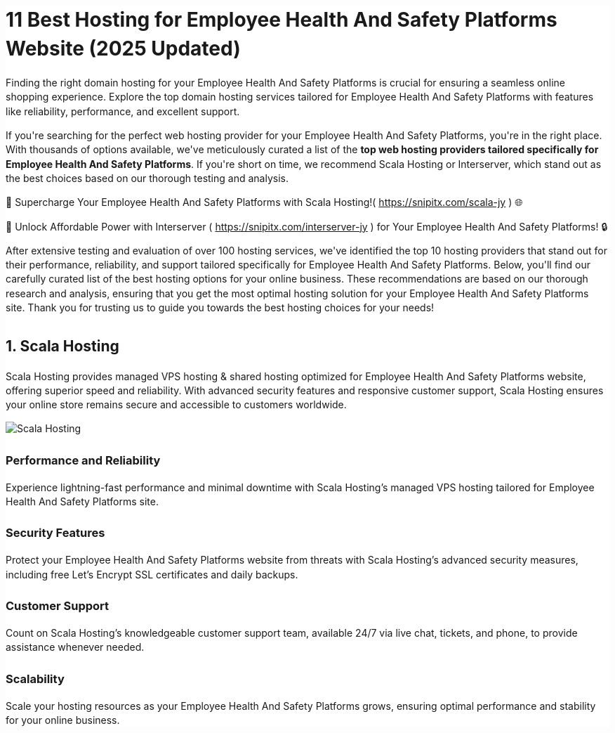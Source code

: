 # 11 Best Hosting for Employee Health And Safety Platforms Website (2025 Updated)

Finding the right domain hosting for your Employee Health And Safety Platforms is crucial for ensuring a seamless online shopping experience. Explore the top domain hosting services tailored for Employee Health And Safety Platforms with features like reliability, performance, and excellent support.

If you're searching for the perfect web hosting provider for your Employee Health And Safety Platforms, you're in the right place. With thousands of options available, we've meticulously curated a list of the **top web hosting providers tailored specifically for Employee Health And Safety Platforms**. If you're short on time, we recommend Scala Hosting or Interserver, which stand out as the best choices based on our thorough testing and analysis.

🚀 Supercharge Your Employee Health And Safety Platforms with Scala Hosting!( https://snipitx.com/scala-jy ) 🌐 

💸 Unlock Affordable Power with Interserver ( https://snipitx.com/interserver-jy ) for Your Employee Health And Safety Platforms! 🔒

After extensive testing and evaluation of over 100 hosting services, we've identified the top 10 hosting providers that stand out for their performance, reliability, and support tailored specifically for Employee Health And Safety Platforms. Below, you'll find our carefully curated list of the best hosting options for your online business. These recommendations are based on our thorough research and analysis, ensuring that you get the most optimal hosting solution for your Employee Health And Safety Platforms site. Thank you for trusting us to guide you towards the best hosting choices for your needs!

## 1. Scala Hosting

Scala Hosting provides managed VPS hosting & shared hosting optimized for Employee Health And Safety Platforms website, offering superior speed and reliability. With advanced security features and responsive customer support, Scala Hosting ensures your online store remains secure and accessible to customers worldwide.

![Scala Hosting](https://i.imgur.com/uJ5JIK3.png "Scala Web Hosting")

### Performance and Reliability
Experience lightning-fast performance and minimal downtime with Scala Hosting’s managed VPS hosting tailored for Employee Health And Safety Platforms site.

### Security Features
Protect your Employee Health And Safety Platforms website from threats with Scala Hosting’s advanced security measures, including free Let’s Encrypt SSL certificates and daily backups.

### Customer Support
Count on Scala Hosting’s knowledgeable customer support team, available 24/7 via live chat, tickets, and phone, to provide assistance whenever needed.

### Scalability
Scale your hosting resources as your Employee Health And Safety Platforms grows, ensuring optimal performance and stability for your online business.

